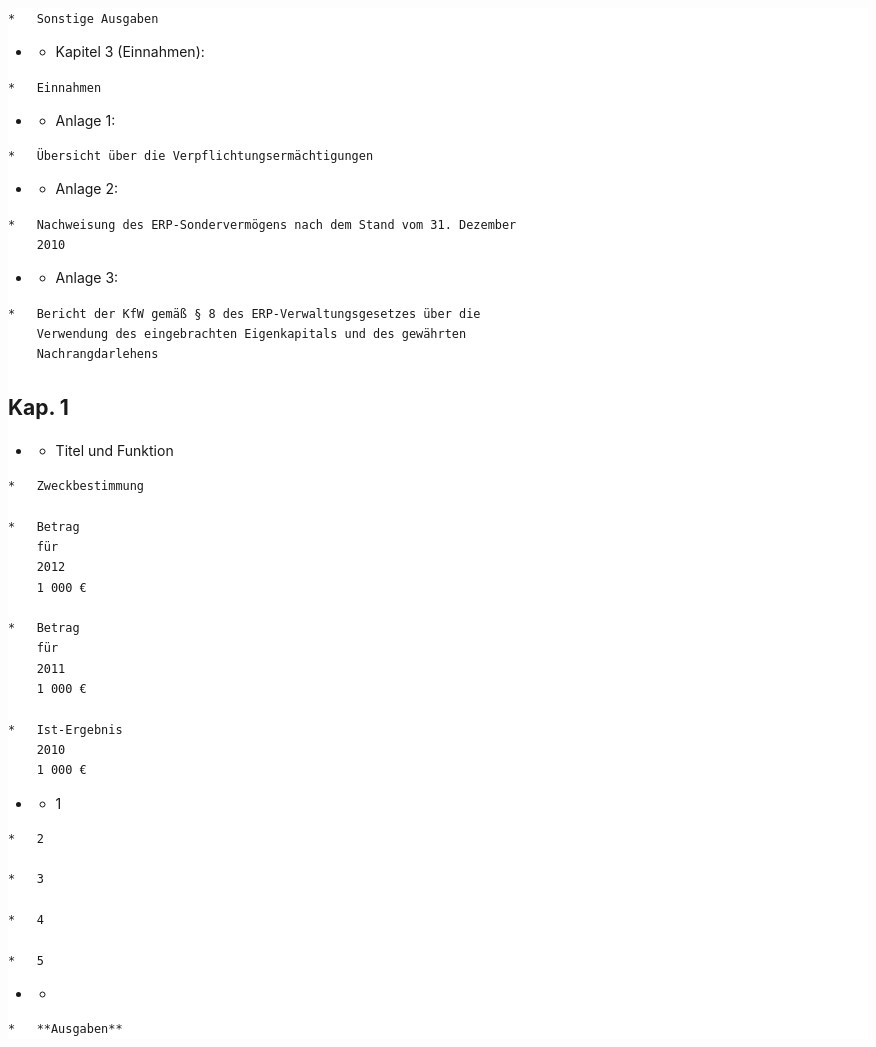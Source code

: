    *   Sonstige Ausgaben


*    *   Kapitel 3 (Einnahmen):

    *   Einnahmen


*    *   Anlage 1:

    *   Übersicht über die Verpflichtungsermächtigungen


*    *   Anlage 2:

    *   Nachweisung des ERP-Sondervermögens nach dem Stand vom 31. Dezember
        2010


*    *   Anlage 3:

    *   Bericht der KfW gemäß § 8 des ERP-Verwaltungsgesetzes über die
        Verwendung des eingebrachten Eigenkapitals und des gewährten
        Nachrangdarlehens

## Kap. 1


*    *   Titel
        und
        Funktion

    *   Zweckbestimmung

    *   Betrag
        für
        2012
        1 000 €

    *   Betrag
        für
        2011
        1 000 €

    *   Ist-Ergebnis
        2010
        1 000 €


*    *   1

    *   2

    *   3

    *   4

    *   5


*    *
    *   **Ausgaben**
